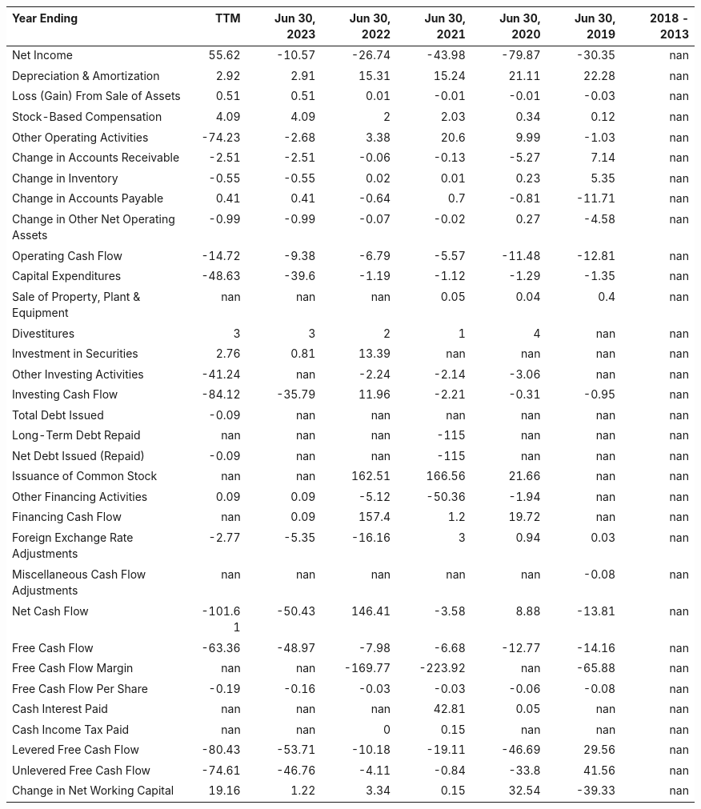 | Year Ending                          |     TTM |   Jun 30, 2023 |   Jun 30, 2022 |   Jun 30, 2021 |   Jun 30, 2020 |   Jun 30, 2019 |   2018 - 2013 |
|:-------------------------------------|--------:|---------------:|---------------:|---------------:|---------------:|---------------:|--------------:|
| Net Income                           |   55.62 |         -10.57 |         -26.74 |         -43.98 |         -79.87 |         -30.35 |           nan |
| Depreciation & Amortization          |    2.92 |           2.91 |          15.31 |          15.24 |          21.11 |          22.28 |           nan |
| Loss (Gain) From Sale of Assets      |    0.51 |           0.51 |           0.01 |          -0.01 |          -0.01 |          -0.03 |           nan |
| Stock-Based Compensation             |    4.09 |           4.09 |           2    |           2.03 |           0.34 |           0.12 |           nan |
| Other Operating Activities           |  -74.23 |          -2.68 |           3.38 |          20.6  |           9.99 |          -1.03 |           nan |
| Change in Accounts Receivable        |   -2.51 |          -2.51 |          -0.06 |          -0.13 |          -5.27 |           7.14 |           nan |
| Change in Inventory                  |   -0.55 |          -0.55 |           0.02 |           0.01 |           0.23 |           5.35 |           nan |
| Change in Accounts Payable           |    0.41 |           0.41 |          -0.64 |           0.7  |          -0.81 |         -11.71 |           nan |
| Change in Other Net Operating Assets |   -0.99 |          -0.99 |          -0.07 |          -0.02 |           0.27 |          -4.58 |           nan |
| Operating Cash Flow                  |  -14.72 |          -9.38 |          -6.79 |          -5.57 |         -11.48 |         -12.81 |           nan |
| Capital Expenditures                 |  -48.63 |         -39.6  |          -1.19 |          -1.12 |          -1.29 |          -1.35 |           nan |
| Sale of Property, Plant & Equipment  |  nan    |         nan    |         nan    |           0.05 |           0.04 |           0.4  |           nan |
| Divestitures                         |    3    |           3    |           2    |           1    |           4    |         nan    |           nan |
| Investment in Securities             |    2.76 |           0.81 |          13.39 |         nan    |         nan    |         nan    |           nan |
| Other Investing Activities           |  -41.24 |         nan    |          -2.24 |          -2.14 |          -3.06 |         nan    |           nan |
| Investing Cash Flow                  |  -84.12 |         -35.79 |          11.96 |          -2.21 |          -0.31 |          -0.95 |           nan |
| Total Debt Issued                    |   -0.09 |         nan    |         nan    |         nan    |         nan    |         nan    |           nan |
| Long-Term Debt Repaid                |  nan    |         nan    |         nan    |        -115    |         nan    |         nan    |           nan |
| Net Debt Issued (Repaid)             |   -0.09 |         nan    |         nan    |        -115    |         nan    |         nan    |           nan |
| Issuance of Common Stock             |  nan    |         nan    |         162.51 |         166.56 |          21.66 |         nan    |           nan |
| Other Financing Activities           |    0.09 |           0.09 |          -5.12 |         -50.36 |          -1.94 |         nan    |           nan |
| Financing Cash Flow                  |  nan    |           0.09 |         157.4  |           1.2  |          19.72 |         nan    |           nan |
| Foreign Exchange Rate Adjustments    |   -2.77 |          -5.35 |         -16.16 |           3    |           0.94 |           0.03 |           nan |
| Miscellaneous Cash Flow Adjustments  |  nan    |         nan    |         nan    |         nan    |         nan    |          -0.08 |           nan |
| Net Cash Flow                        | -101.61 |         -50.43 |         146.41 |          -3.58 |           8.88 |         -13.81 |           nan |
| Free Cash Flow                       |  -63.36 |         -48.97 |          -7.98 |          -6.68 |         -12.77 |         -14.16 |           nan |
| Free Cash Flow Margin                |  nan    |         nan    |        -169.77 |        -223.92 |         nan    |         -65.88 |           nan |
| Free Cash Flow Per Share             |   -0.19 |          -0.16 |          -0.03 |          -0.03 |          -0.06 |          -0.08 |           nan |
| Cash Interest Paid                   |  nan    |         nan    |         nan    |          42.81 |           0.05 |         nan    |           nan |
| Cash Income Tax Paid                 |  nan    |         nan    |           0    |           0.15 |         nan    |         nan    |           nan |
| Levered Free Cash Flow               |  -80.43 |         -53.71 |         -10.18 |         -19.11 |         -46.69 |          29.56 |           nan |
| Unlevered Free Cash Flow             |  -74.61 |         -46.76 |          -4.11 |          -0.84 |         -33.8  |          41.56 |           nan |
| Change in Net Working Capital        |   19.16 |           1.22 |           3.34 |           0.15 |          32.54 |         -39.33 |           nan |

